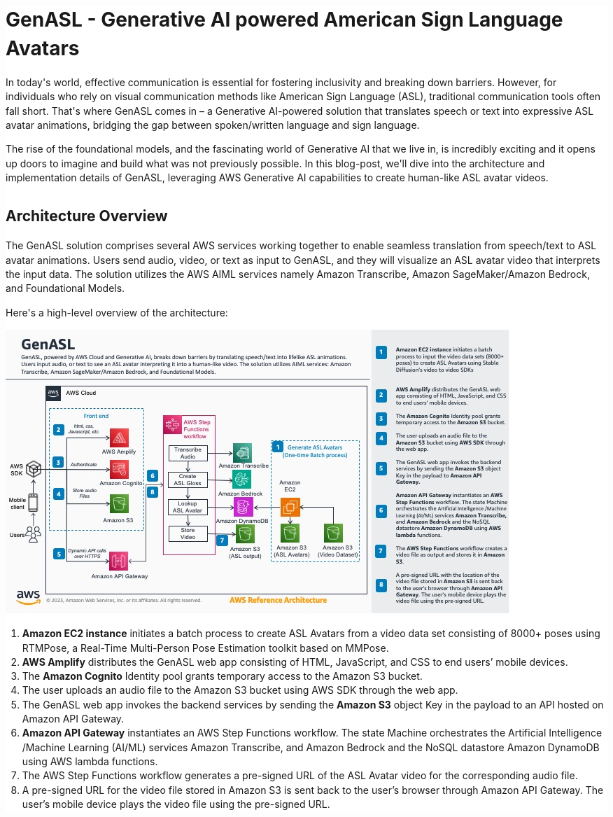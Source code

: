 # GenASL - Generative AI powered American Sign Language Avatars

In today's world, effective communication is essential for fostering inclusivity and breaking down barriers. However, for individuals who rely on visual communication methods like American Sign Language (ASL), traditional communication tools often fall short. That's where GenASL comes in – a Generative AI-powered solution that translates speech or text into expressive ASL avatar animations, bridging the gap between spoken/written language and sign language. 

The rise of the foundational models, and the fascinating world of Generative AI that we live in, is incredibly exciting and it opens up doors to imagine and build what was not previously possible. In this blog-post, we'll dive into the architecture and implementation details of GenASL, leveraging AWS Generative AI capabilities to create human-like ASL avatar videos.


## Architecture Overview

The GenASL solution comprises several AWS services working together to enable seamless translation from speech/text to ASL avatar animations. Users send audio, video, or text as input to GenASL, and they will visualize an ASL avatar video that interprets the input data. The solution utilizes the AWS AIML services namely Amazon Transcribe, Amazon SageMaker/Amazon Bedrock, and Foundational Models. 

Here's a high-level overview of the architecture:

![image info](./images/GenASL-referencearchitecture.jpg)

1. **Amazon EC2 instance** initiates a batch process to create ASL Avatars from a video data set consisting of  8000+ poses using RTMPose, a Real-Time Multi-Person Pose Estimation toolkit based on MMPose.
2. **AWS Amplify** distributes the GenASL web app consisting of HTML, JavaScript, and CSS to end users’ mobile devices.
3. The **Amazon Cognito** Identity pool grants temporary access to the Amazon S3 bucket.
4. The user uploads an audio file to the Amazon S3 bucket using AWS SDK through the web app.
5. The GenASL web app invokes the backend services by sending the **Amazon S3** object Key in the payload to an API hosted on Amazon API Gateway. 
6. **Amazon API Gateway** instantiates an AWS Step Functions workflow. The state Machine orchestrates the Artificial Intelligence /Machine Learning (AI/ML) services Amazon Transcribe, and Amazon Bedrock and the NoSQL datastore Amazon DynamoDB using AWS lambda functions. 
7. The AWS Step Functions workflow generates a pre-signed URL of the ASL Avatar video for the corresponding audio file. 
8. A pre-signed URL for the video file stored in Amazon S3 is sent back to the user’s browser through Amazon API Gateway. The user’s mobile device plays the video file using the pre-signed URL.
